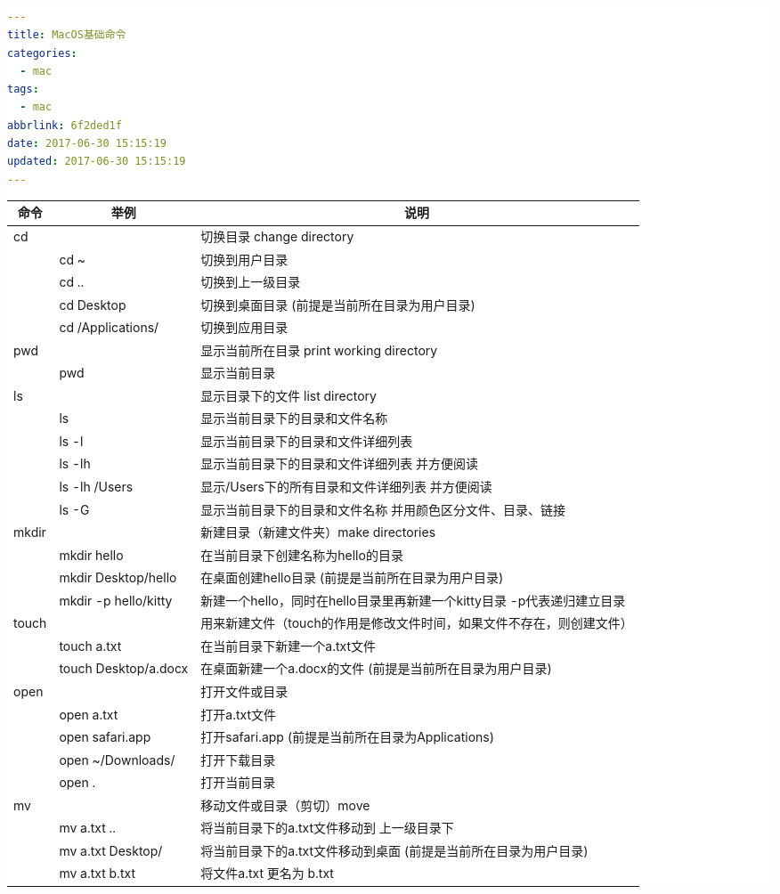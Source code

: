```yaml
---
title: MacOS基础命令
categories:
  - mac
tags:
  - mac
abbrlink: 6f2ded1f
date: 2017-06-30 15:15:19
updated: 2017-06-30 15:15:19
---
```


| 命令    | 举例                                               | 说明                                                         |
| ------- | -------------------------------------------------- | ------------------------------------------------------------ |
| cd      |                                                    | 切换目录  change directory                                   |
|         | cd ~                                               | 切换到用户目录                                               |
|         | cd ..                                              | 切换到上一级目录                                             |
|         | cd  Desktop                                        | 切换到桌面目录  (前提是当前所在目录为用户目录)               |
|         | cd  /Applications/                                 | 切换到应用目录                                               |
| pwd     |                                                    | 显示当前所在目录  print working directory                    |
|         | pwd                                                | 显示当前目录                                                 |
| ls      |                                                    | 显示目录下的文件  list directory                             |
|         | ls                                                 | 显示当前目录下的目录和文件名称                               |
|         | ls -l                                              | 显示当前目录下的目录和文件详细列表                           |
|         | ls -lh                                             | 显示当前目录下的目录和文件详细列表  并方便阅读               |
|         | ls -lh  /Users                                     | 显示/Users下的所有目录和文件详细列表  并方便阅读             |
|         | ls -G                                              | 显示当前目录下的目录和文件名称  并用颜色区分文件、目录、链接 |
| mkdir   |                                                    | 新建目录（新建文件夹）make  directories                      |
|         | mkdir  hello                                       | 在当前目录下创建名称为hello的目录                            |
|         | mkdir  Desktop/hello                               | 在桌面创建hello目录  (前提是当前所在目录为用户目录)          |
|         | mkdir -p  hello/kitty                              | 新建一个hello，同时在hello目录里再新建一个kitty目录  -p代表递归建立目录 |
| touch   |                                                    | 用来新建文件（touch的作用是修改文件时间，如果文件不存在，则创建文件） |
|         | touch  a.txt                                       | 在当前目录下新建一个a.txt文件                                |
|         | touch  Desktop/a.docx                              | 在桌面新建一个a.docx的文件  (前提是当前所在目录为用户目录)   |
| open    |                                                    | 打开文件或目录                                               |
|         | open  a.txt                                        | 打开a.txt文件                                                |
|         | open  safari.app                                   | 打开safari.app  (前提是当前所在目录为Applications)           |
|         | open  ~/Downloads/                                 | 打开下载目录                                                 |
|         | open .                                             | 打开当前目录                                                 |
| mv      |                                                    | 移动文件或目录（剪切）move                                   |
|         | mv a.txt  ..                                       | 将当前目录下的a.txt文件移动到  上一级目录下                  |
|         | mv a.txt  Desktop/                                 | 将当前目录下的a.txt文件移动到桌面  (前提是当前所在目录为用户目录) |
|         | mv a.txt  b.txt                                    | 将文件a.txt  更名为 b.txt                                    |